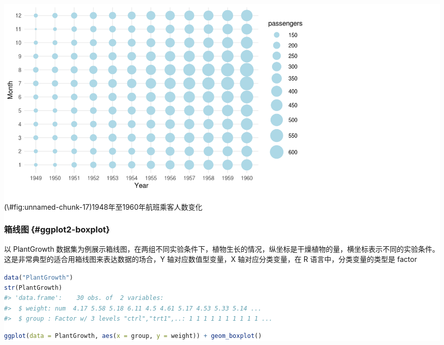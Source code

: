 <img src="dv-ggplot2_files/figure-html/unnamed-chunk-17-1.png" alt="1948年至1960年航班乘客人数变化" width="70%" />
<p class="caption">(\#fig:unnamed-chunk-17)1948年至1960年航班乘客人数变化</p>
</div>

### 箱线图 {#ggplot2-boxplot}

以 PlantGrowth 数据集为例展示箱线图，在两组不同实验条件下，植物生长的情况，纵坐标是干燥植物的量，横坐标表示不同的实验条件。这是非常典型的适合用箱线图来表达数据的场合，Y 轴对应数值型变量，X 轴对应分类变量，在 R 语言中，分类变量的类型是 factor


```r
data("PlantGrowth")
str(PlantGrowth)
#> 'data.frame':	30 obs. of  2 variables:
#>  $ weight: num  4.17 5.58 5.18 6.11 4.5 4.61 5.17 4.53 5.33 5.14 ...
#>  $ group : Factor w/ 3 levels "ctrl","trt1",..: 1 1 1 1 1 1 1 1 1 1 ...
```


```r
ggplot(data = PlantGrowth, aes(x = group, y = weight)) + geom_boxplot()
```
